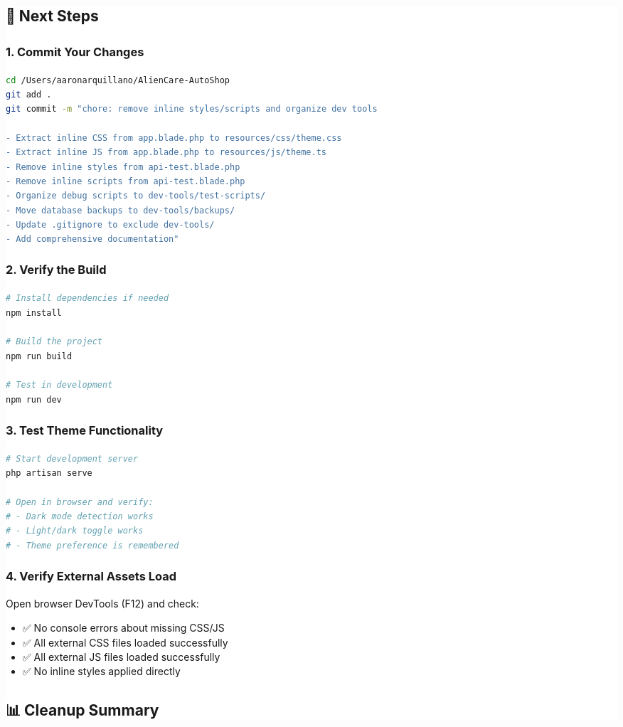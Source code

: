 ## 🚀 Next Steps

### 1. Commit Your Changes
```bash
cd /Users/aaronarquillano/AlienCare-AutoShop
git add .
git commit -m "chore: remove inline styles/scripts and organize dev tools

- Extract inline CSS from app.blade.php to resources/css/theme.css
- Extract inline JS from app.blade.php to resources/js/theme.ts
- Remove inline styles from api-test.blade.php
- Remove inline scripts from api-test.blade.php
- Organize debug scripts to dev-tools/test-scripts/
- Move database backups to dev-tools/backups/
- Update .gitignore to exclude dev-tools/
- Add comprehensive documentation"
```

### 2. Verify the Build
```bash
# Install dependencies if needed
npm install

# Build the project
npm run build

# Test in development
npm run dev
```

### 3. Test Theme Functionality
```bash
# Start development server
php artisan serve

# Open in browser and verify:
# - Dark mode detection works
# - Light/dark toggle works
# - Theme preference is remembered
```

### 4. Verify External Assets Load
Open browser DevTools (F12) and check:
- ✅ No console errors about missing CSS/JS
- ✅ All external CSS files loaded successfully
- ✅ All external JS files loaded successfully
- ✅ No inline styles applied directly

## 📊 Cleanup Summary
